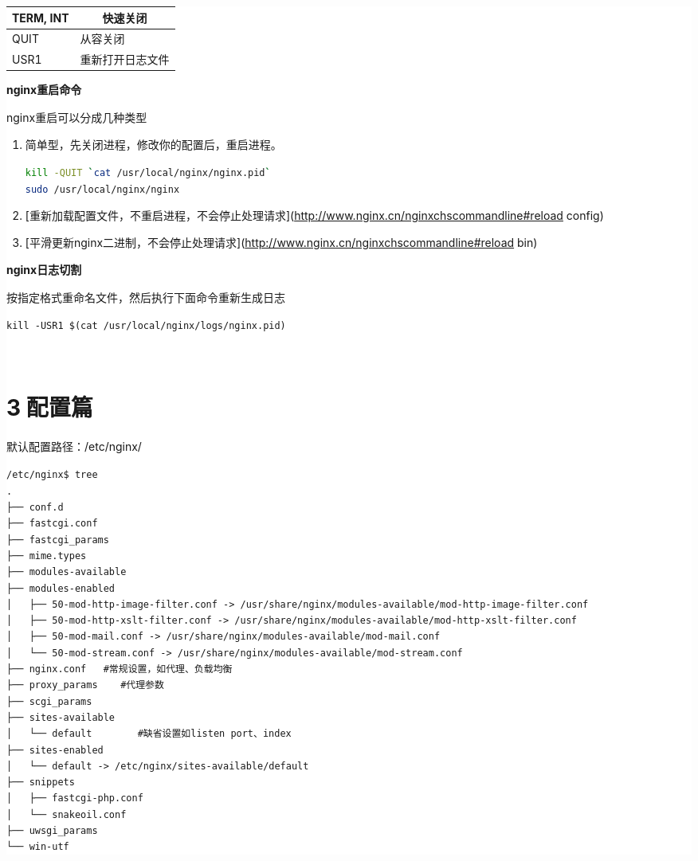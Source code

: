| TERM, INT | 快速关闭     |
| --------- | -------- |
| QUIT      | 从容关闭     |
| USR1      | 重新打开日志文件 |

**nginx重启命令**

nginx重启可以分成几种类型

1. 简单型，先关闭进程，修改你的配置后，重启进程。
   
   ```sh
   kill -QUIT `cat /usr/local/nginx/nginx.pid`
   sudo /usr/local/nginx/nginx
   ```

2. [重新加载配置文件，不重启进程，不会停止处理请求](http://www.nginx.cn/nginxchscommandline#reload config)

3. [平滑更新nginx二进制，不会停止处理请求](http://www.nginx.cn/nginxchscommandline#reload bin)

**nginx日志切割**

按指定格式重命名文件，然后执行下面命令重新生成日志

`kill -USR1 $(cat /usr/local/nginx/logs/nginx.pid) `

<br>

# 3  配置篇

默认配置路径：/etc/nginx/

```shell
/etc/nginx$ tree 
.
├── conf.d
├── fastcgi.conf
├── fastcgi_params
├── mime.types
├── modules-available
├── modules-enabled
│   ├── 50-mod-http-image-filter.conf -> /usr/share/nginx/modules-available/mod-http-image-filter.conf
│   ├── 50-mod-http-xslt-filter.conf -> /usr/share/nginx/modules-available/mod-http-xslt-filter.conf
│   ├── 50-mod-mail.conf -> /usr/share/nginx/modules-available/mod-mail.conf
│   └── 50-mod-stream.conf -> /usr/share/nginx/modules-available/mod-stream.conf
├── nginx.conf   #常规设置，如代理、负载均衡
├── proxy_params    #代理参数
├── scgi_params
├── sites-available
│   └── default        #缺省设置如listen port、index
├── sites-enabled
│   └── default -> /etc/nginx/sites-available/default
├── snippets
│   ├── fastcgi-php.conf
│   └── snakeoil.conf
├── uwsgi_params
└── win-utf
```
